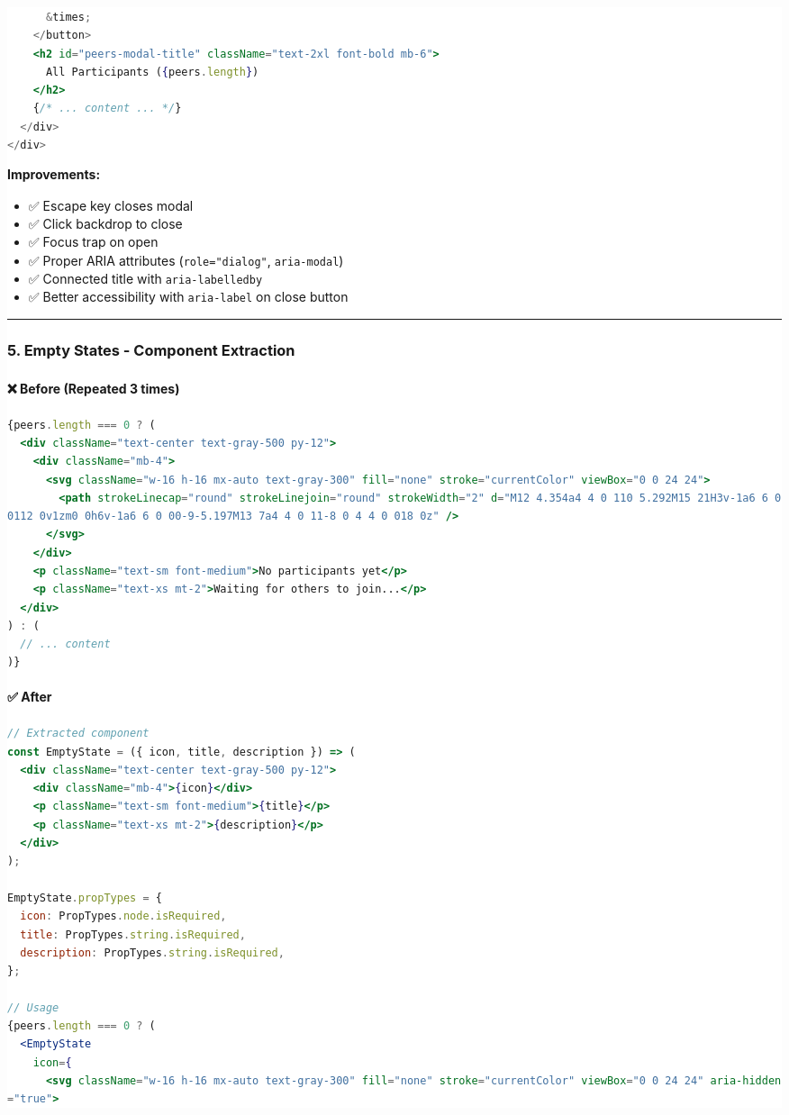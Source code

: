 ```jsx
      &times;
    </button>
    <h2 id="peers-modal-title" className="text-2xl font-bold mb-6">
      All Participants ({peers.length})
    </h2>
    {/* ... content ... */}
  </div>
</div>
```

**Improvements:**
- ✅ Escape key closes modal
- ✅ Click backdrop to close
- ✅ Focus trap on open
- ✅ Proper ARIA attributes (`role="dialog"`, `aria-modal`)
- ✅ Connected title with `aria-labelledby`
- ✅ Better accessibility with `aria-label` on close button

---

### 5. Empty States - Component Extraction

#### ❌ Before (Repeated 3 times)
```jsx
{peers.length === 0 ? (
  <div className="text-center text-gray-500 py-12">
    <div className="mb-4">
      <svg className="w-16 h-16 mx-auto text-gray-300" fill="none" stroke="currentColor" viewBox="0 0 24 24">
        <path strokeLinecap="round" strokeLinejoin="round" strokeWidth="2" d="M12 4.354a4 4 0 110 5.292M15 21H3v-1a6 6 0 0112 0v1zm0 0h6v-1a6 6 0 00-9-5.197M13 7a4 4 0 11-8 0 4 4 0 018 0z" />
      </svg>
    </div>
    <p className="text-sm font-medium">No participants yet</p>
    <p className="text-xs mt-2">Waiting for others to join...</p>
  </div>
) : (
  // ... content
)}
```

#### ✅ After
```jsx
// Extracted component
const EmptyState = ({ icon, title, description }) => (
  <div className="text-center text-gray-500 py-12">
    <div className="mb-4">{icon}</div>
    <p className="text-sm font-medium">{title}</p>
    <p className="text-xs mt-2">{description}</p>
  </div>
);

EmptyState.propTypes = {
  icon: PropTypes.node.isRequired,
  title: PropTypes.string.isRequired,
  description: PropTypes.string.isRequired,
};

// Usage
{peers.length === 0 ? (
  <EmptyState
    icon={
      <svg className="w-16 h-16 mx-auto text-gray-300" fill="none" stroke="currentColor" viewBox="0 0 24 24" aria-hidden="true">
```